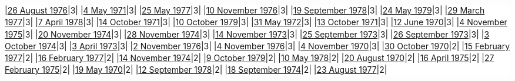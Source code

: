 |[26 August 1976](https://historichansard.net/senate/1976/19760826_senate_30_s69/)|3|
|[4 May 1971](https://historichansard.net/senate/1971/19710504_senate_27_s48/)|3|
|[25 May 1977](https://historichansard.net/senate/1977/19770525_senate_30_s73/)|3|
|[10 November 1976](https://historichansard.net/senate/1976/19761110_senate_30_s70/)|3|
|[19 September 1978](https://historichansard.net/senate/1978/19780919_senate_31_s78/)|3|
|[24 May 1979](https://historichansard.net/senate/1979/19790524_senate_31_s81/)|3|
|[29 March 1977](https://historichansard.net/senate/1977/19770329_senate_30_s72/)|3|
|[7 April 1978](https://historichansard.net/senate/1978/19780407_senate_31_s76/)|3|
|[14 October 1971](https://historichansard.net/senate/1971/19711014_senate_27_s50/)|3|
|[10 October 1979](https://historichansard.net/senate/1979/19791010_senate_31_s82/)|3|
|[31 May 1972](https://historichansard.net/senate/1972/19720531_senate_27_s52/)|3|
|[13 October 1971](https://historichansard.net/senate/1971/19711013_senate_27_s50/)|3|
|[12 June 1970](https://historichansard.net/senate/1970/19700612_senate_27_s44/)|3|
|[4 November 1975](https://historichansard.net/senate/1975/19751104_senate_29_s66/)|3|
|[20 November 1974](https://historichansard.net/senate/1974/19741120_senate_29_s62/)|3|
|[28 November 1974](https://historichansard.net/senate/1974/19741128_senate_29_s62/)|3|
|[14 November 1973](https://historichansard.net/senate/1973/19731114_senate_28_s58/)|3|
|[25 September 1973](https://historichansard.net/senate/1973/19730925_senate_28_s57/)|3|
|[26 September 1973](https://historichansard.net/senate/1973/19730926_senate_28_s57/)|3|
|[3 October 1974](https://historichansard.net/senate/1974/19741003_senate_29_s61/)|3|
|[3 April 1973](https://historichansard.net/senate/1973/19730403_senate_28_s55/)|3|
|[2 November 1976](https://historichansard.net/senate/1976/19761102_senate_30_s69/)|3|
|[4 November 1976](https://historichansard.net/senate/1976/19761104_senate_30_s69/)|3|
|[4 November 1970](https://historichansard.net/senate/1970/19701104_senate_27_s46/)|3|
|[30 October 1970](https://historichansard.net/senate/1970/19701030_senate_27_s46/)|2|
|[15 February 1977](https://historichansard.net/senate/1977/19770215_senate_30_s71/)|2|
|[16 February 1977](https://historichansard.net/senate/1977/19770216_senate_30_s71/)|2|
|[14 November 1974](https://historichansard.net/senate/1974/19741114_senate_29_s62/)|2|
|[9 October 1979](https://historichansard.net/senate/1979/19791009_senate_31_s82/)|2|
|[10 May 1978](https://historichansard.net/senate/1978/19780510_senate_31_s77/)|2|
|[20 August 1970](https://historichansard.net/senate/1970/19700820_senate_27_s45/)|2|
|[16 April 1975](https://historichansard.net/senate/1975/19750416_senate_29_s63/)|2|
|[27 February 1975](https://historichansard.net/senate/1975/19750227_senate_29_s63/)|2|
|[19 May 1970](https://historichansard.net/senate/1970/19700519_senate_27_s44/)|2|
|[12 September 1978](https://historichansard.net/senate/1978/19780912_senate_31_s78/)|2|
|[18 September 1974](https://historichansard.net/senate/1974/19740918_senate_29_s61/)|2|
|[23 August 1977](https://historichansard.net/senate/1977/19770823_senate_30_s74/)|2|